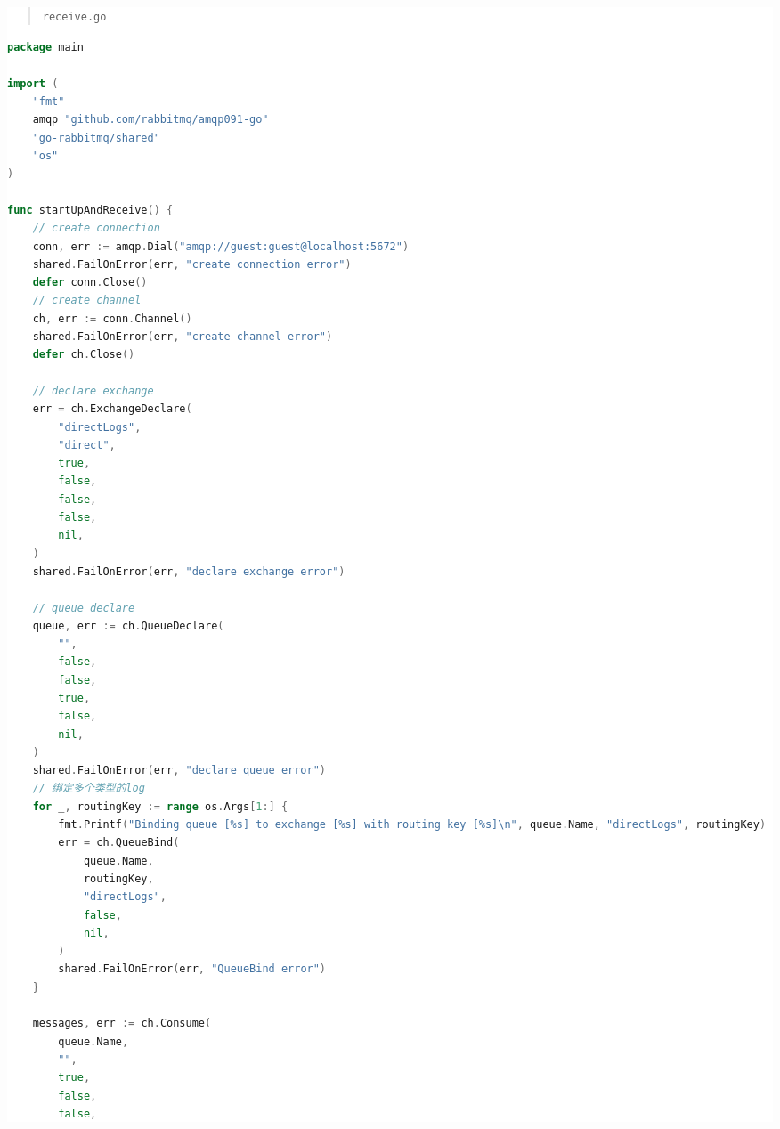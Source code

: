 > `receive.go`

```Go
package main

import (
	"fmt"
	amqp "github.com/rabbitmq/amqp091-go"
	"go-rabbitmq/shared"
	"os"
)

func startUpAndReceive() {
	// create connection
	conn, err := amqp.Dial("amqp://guest:guest@localhost:5672")
	shared.FailOnError(err, "create connection error")
	defer conn.Close()
	// create channel
	ch, err := conn.Channel()
	shared.FailOnError(err, "create channel error")
	defer ch.Close()

	// declare exchange
	err = ch.ExchangeDeclare(
		"directLogs",
		"direct",
		true,
		false,
		false,
		false,
		nil,
	)
	shared.FailOnError(err, "declare exchange error")

	// queue declare
	queue, err := ch.QueueDeclare(
		"",
		false,
		false,
		true,
		false,
		nil,
	)
	shared.FailOnError(err, "declare queue error")
	// 绑定多个类型的log
	for _, routingKey := range os.Args[1:] {
		fmt.Printf("Binding queue [%s] to exchange [%s] with routing key [%s]\n", queue.Name, "directLogs", routingKey)
		err = ch.QueueBind(
			queue.Name,
			routingKey,
			"directLogs",
			false,
			nil,
		)
		shared.FailOnError(err, "QueueBind error")
	}

	messages, err := ch.Consume(
		queue.Name,
		"",
		true,
		false,
		false,
```